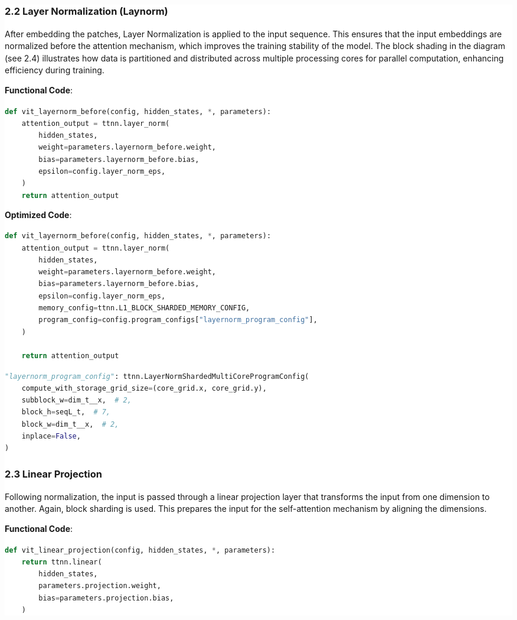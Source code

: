 ### 2.2 Layer Normalization (Laynorm)
After embedding the patches, Layer Normalization is applied to the input sequence. This ensures that the input embeddings are normalized before the attention mechanism, which improves the training stability of the model. The block shading in the diagram (see 2.4) illustrates how data is partitioned and distributed across multiple processing cores for parallel computation, enhancing efficiency during training.

**Functional Code**:

```python
def vit_layernorm_before(config, hidden_states, *, parameters):
    attention_output = ttnn.layer_norm(
        hidden_states,
        weight=parameters.layernorm_before.weight,
        bias=parameters.layernorm_before.bias,
        epsilon=config.layer_norm_eps,
    )
    return attention_output
```

**Optimized Code**:

```python
def vit_layernorm_before(config, hidden_states, *, parameters):
    attention_output = ttnn.layer_norm(
        hidden_states,
        weight=parameters.layernorm_before.weight,
        bias=parameters.layernorm_before.bias,
        epsilon=config.layer_norm_eps,
        memory_config=ttnn.L1_BLOCK_SHARDED_MEMORY_CONFIG,
        program_config=config.program_configs["layernorm_program_config"],
    )

    return attention_output
```
```python
"layernorm_program_config": ttnn.LayerNormShardedMultiCoreProgramConfig(
    compute_with_storage_grid_size=(core_grid.x, core_grid.y),
    subblock_w=dim_t__x,  # 2,
    block_h=seqL_t,  # 7,
    block_w=dim_t__x,  # 2,
    inplace=False,
)
```

### 2.3 Linear Projection
Following normalization, the input is passed through a linear projection layer that transforms the input from one dimension to another. Again, block sharding is used. This prepares the input for the self-attention mechanism by aligning the dimensions.

**Functional Code**:

```python
def vit_linear_projection(config, hidden_states, *, parameters):
    return ttnn.linear(
        hidden_states,
        parameters.projection.weight,
        bias=parameters.projection.bias,
    )
```
